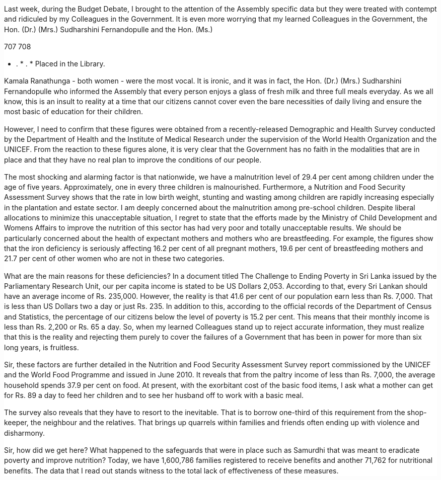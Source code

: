 Last week, during the Budget Debate, I brought to the attention of the Assembly specific data but they were treated with contempt and ridiculed by my Colleagues in the Government. It is even more worrying that my learned Colleagues in the Government, the Hon. (Dr.) (Mrs.) Sudharshini Fernandopulle and the Hon. (Ms.)

707 708

* . * . * Placed in the Library.

Kamala Ranathunga - both women - were the most vocal. It is ironic, and it was in fact, the Hon. (Dr.) (Mrs.) Sudharshini Fernandopulle who informed the Assembly that every person enjoys a glass of fresh milk and three full meals everyday. As we all know, this is an insult to reality at a time that our citizens cannot cover even the bare necessities of daily living and ensure the most basic of education for their children.

However, I need to confirm that these figures were obtained from a recently-released Demographic and Health Survey conducted by the Department of Health and the Institute of Medical Research under the supervision of the World Health Organization and the UNICEF. From the reaction to these figures alone, it is very clear that the Government has no faith in the modalities that are in place and that they have no real plan to improve the conditions of our people.

The most shocking and alarming factor is that nationwide, we have a malnutrition level of 29.4 per cent among children under the age of five years. Approximately, one in every three children is malnourished. Furthermore, a Nutrition and Food Security Assessment Survey shows that the rate in low birth weight, stunting and wasting among children are rapidly increasing especially in the plantation and estate sector. I am deeply concerned about the malnutrition among pre-school children. Despite liberal allocations to minimize this unacceptable situation, I regret to state that the efforts made by the Ministry of Child Development and Womens Affairs to improve the nutrition of this sector has had very poor and totally unacceptable results. We should be particularly concerned about the health of expectant mothers and mothers who are breastfeeding. For example, the figures show that the iron deficiency is seriously affecting 16.2 per cent of all pregnant mothers, 19.6 per cent of breastfeeding mothers and 21.7 per cent of other women who are not in these two categories.

What are the main reasons for these deficiencies? In a document titled The Challenge to Ending Poverty in Sri Lanka issued by the Parliamentary Research Unit, our per capita income is stated to be US Dollars 2,053. According to that, every Sri Lankan should have an average income of Rs. 235,000. However, the reality is that 41.6 per cent of our population earn less than Rs. 7,000. That is less than US Dollars two a day or just Rs. 235. In addition to this, according to the official records of the Department of Census and Statistics, the percentage of our citizens below the level of poverty is 15.2 per cent. This means that their monthly income is less than Rs. 2,200 or Rs. 65 a day. So, when my learned Colleagues stand up to reject accurate information, they must realize that this is the reality and rejecting them purely to cover the failures of a Government that has been in power for more than six long years, is fruitless.

Sir, these factors are further detailed in the Nutrition and Food Security Assessment Survey report commissioned by the UNICEF and the World Food Programme and issued in June 2010. It reveals that from the paltry income of less than Rs. 7,000, the average household spends 37.9 per cent on food. At present, with the exorbitant cost of the basic food items, I ask what a mother can get for Rs. 89 a day to feed her children and to see her husband off to work with a basic meal.

The survey also reveals that they have to resort to the inevitable. That is to borrow one-third of this requirement from the shop-keeper, the neighbour and the relatives. That brings up quarrels within families and friends often ending up with violence and disharmony.

Sir, how did we get here? What happened to the safeguards that were in place such as Samurdhi that was meant to eradicate poverty and improve nutrition? Today, we have 1,600,786 families registered to receive benefits and another 71,762 for nutritional benefits. The data that I read out stands witness to the total lack of effectiveness of these measures.
